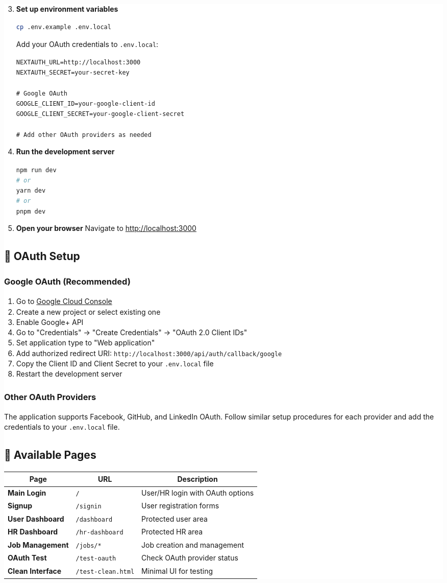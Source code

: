 3. **Set up environment variables**
   ```bash
   cp .env.example .env.local
   ```
   
   Add your OAuth credentials to `.env.local`:
   ```env
   NEXTAUTH_URL=http://localhost:3000
   NEXTAUTH_SECRET=your-secret-key
   
   # Google OAuth
   GOOGLE_CLIENT_ID=your-google-client-id
   GOOGLE_CLIENT_SECRET=your-google-client-secret
   
   # Add other OAuth providers as needed
   ```

4. **Run the development server**
   ```bash
   npm run dev
   # or
   yarn dev
   # or
   pnpm dev
   ```

5. **Open your browser**
   Navigate to [http://localhost:3000](http://localhost:3000)

## 🔧 OAuth Setup

### Google OAuth (Recommended)

1. Go to [Google Cloud Console](https://console.developers.google.com/)
2. Create a new project or select existing one
3. Enable Google+ API
4. Go to "Credentials" → "Create Credentials" → "OAuth 2.0 Client IDs"
5. Set application type to "Web application"
6. Add authorized redirect URI: `http://localhost:3000/api/auth/callback/google`
7. Copy the Client ID and Client Secret to your `.env.local` file
8. Restart the development server

### Other OAuth Providers

The application supports Facebook, GitHub, and LinkedIn OAuth. Follow similar setup procedures for each provider and add the credentials to your `.env.local` file.

## 📱 Available Pages

| Page | URL | Description |
|------|-----|-------------|
| **Main Login** | `/` | User/HR login with OAuth options |
| **Signup** | `/signin` | User registration forms |
| **User Dashboard** | `/dashboard` | Protected user area |
| **HR Dashboard** | `/hr-dashboard` | Protected HR area |
| **Job Management** | `/jobs/*` | Job creation and management |
| **OAuth Test** | `/test-oauth` | Check OAuth provider status |
| **Clean Interface** | `/test-clean.html` | Minimal UI for testing |
